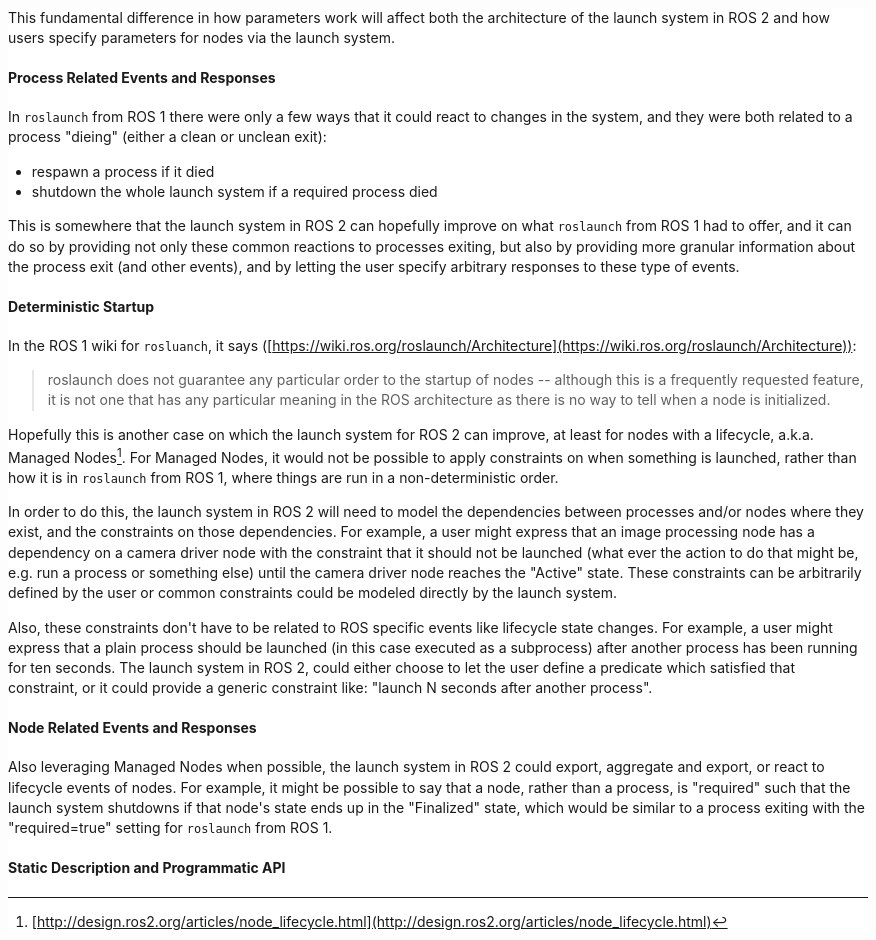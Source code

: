 This fundamental difference in how parameters work will affect both the architecture of the launch system in ROS 2 and how users specify parameters for nodes via the launch system.

#### Process Related Events and Responses

In `roslaunch` from ROS 1 there were only a few ways that it could react to changes in the system, and they were both related to a process "dieing" (either a clean or unclean exit):

- respawn a process if it died
- shutdown the whole launch system if a required process died

This is somewhere that the launch system in ROS 2 can hopefully improve on what `roslaunch` from ROS 1 had to offer, and it can do so by providing not only these common reactions to processes exiting, but also by providing more granular information about the process exit (and other events), and by letting the user specify arbitrary responses to these type of events.

#### Deterministic Startup

In the ROS 1 wiki for `rosluanch`, it says ([https://wiki.ros.org/roslaunch/Architecture](https://wiki.ros.org/roslaunch/Architecture)):

> roslaunch does not guarantee any particular order to the startup of nodes -- although this is a frequently requested feature, it is not one that has any particular meaning in the ROS architecture as there is no way to tell when a node is initialized.

Hopefully this is another case on which the launch system for ROS 2 can improve, at least for nodes with a lifecycle, a.k.a. Managed Nodes[^lifecycle].
For Managed Nodes, it would not be possible to apply constraints on when something is launched, rather than how it is in `roslaunch` from ROS 1, where things are run in a non-deterministic order.

In order to do this, the launch system in ROS 2 will need to model the dependencies between processes and/or nodes where they exist, and the constraints on those dependencies.
For example, a user might express that an image processing node has a dependency on a camera driver node with the constraint that it should not be launched (what ever the action to do that might be, e.g. run a process or something else) until the camera driver node reaches the "Active" state.
These constraints can be arbitrarily defined by the user or common constraints could be modeled directly by the launch system.

Also, these constraints don't have to be related to ROS specific events like lifecycle state changes.
For example, a user might express that a plain process should be launched (in this case executed as a subprocess) after another process has been running for ten seconds.
The launch system in ROS 2, could either choose to let the user define a predicate which satisfied that constraint, or it could provide a generic constraint like: "launch N seconds after another process".

#### Node Related Events and Responses

Also leveraging Managed Nodes when possible, the launch system in ROS 2 could export, aggregate and export, or react to lifecycle events of nodes.
For example, it might be possible to say that a node, rather than a process, is "required" such that the launch system shutdowns if that node's state ends up in the "Finalized" state, which would be similar to a process exiting with the "required=true" setting for `roslaunch` from ROS 1.

#### Static Description and Programmatic API


[^calling_convention_wikipedia]: [https://en.wikipedia.org/wiki/Calling_convention](https://en.wikipedia.org/wiki/Calling_convention)
[^logging_wiki]: [https://github.com/ros2/ros2/wiki/Logging#console-output-configuration](https://github.com/ros2/ros2/wiki/Logging#console-output-configuration)
[^static_remapping]: [http://design.ros2.org/articles/static_remapping.html#remapping-rule-syntax](http://design.ros2.org/articles/static_remapping.html#remapping-rule-syntax)
[^lifecycle]: [http://design.ros2.org/articles/node_lifecycle.html](http://design.ros2.org/articles/node_lifecycle.html)
[^parameters]: [http://design.ros2.org/articles/ros_parameters.html](http://design.ros2.org/articles/ros_parameters.html)
[^qt_event_filters]: [https://doc.qt.io/archives/qt-4.8/eventsandfilters.html#event-filters](https://doc.qt.io/archives/qt-4.8/eventsandfilters.html#event-filters)
[^subprocess_run]: [https://docs.python.org/3.6/library/subprocess.html#subprocess.run](https://docs.python.org/3.6/library/subprocess.html#subprocess.run)